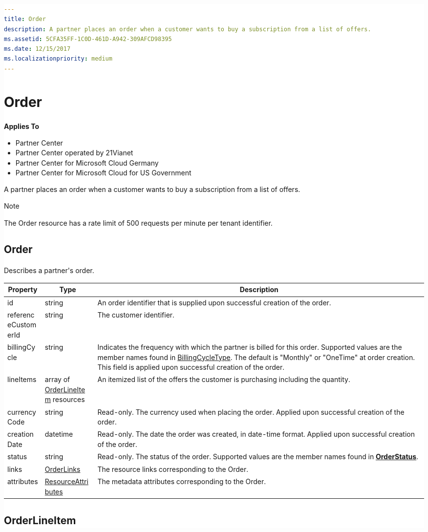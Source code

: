 ```yaml
---
title: Order
description: A partner places an order when a customer wants to buy a subscription from a list of offers.
ms.assetid: 5CFA35FF-1C0D-461D-A942-309AFCD98395
ms.date: 12/15/2017
ms.localizationpriority: medium
---
```


# Order


**Applies To**

-   Partner Center
-   Partner Center operated by 21Vianet
-   Partner Center for Microsoft Cloud Germany
-   Partner Center for Microsoft Cloud for US Government

A partner places an order when a customer wants to buy a subscription from a list of offers.

>[!NOTE]
>The Order resource has a rate limit of 500 requests per minute per tenant identifier.


## <span id="order"></span><span id="ORDER"></span>Order


Describes a partner's order.

| Property           | Type                                               | Description                                                 |
|--------------------|----------------------------------------------------|-------------------------------------------------------------|
| id                 | string                                             | An order identifier that is supplied upon successful creation of the order.                                   |
|referenceCustomerId | string                                             | The customer identifier. |
| billingCycle       | string                                             | Indicates the frequency with which the partner is billed for this order. Supported values are the member names found in [BillingCycleType](products.md#billingcycletype). The default is "Monthly" or "OneTime" at order creation. This field is applied upon successful creation of the order. |
| lineItems          | array of [OrderLineItem](#orderlineitem) resources | An itemized list of the offers the customer is purchasing including the quantity.        |
| currencyCode       | string                                             | Read-only. The currency used when placing the order. Applied upon successful creation of the order.           |
| creationDate       | datetime                                           | Read-only. The date the order was created, in date-time format. Applied upon successful creation of the order.                                   |
| status             | string                                             | Read-only. The status of the order.  Supported values are the member names found in [**OrderStatus**](#orderstatus).        |
| links              | [OrderLinks](utility-resources.md#resourcelinks)           | The resource links corresponding to the Order.            |
| attributes         | [ResourceAttributes](utility-resources.md#resourceattributes) | The metadata attributes corresponding to the Order.       |



## <span id="orderLineItem"></span><span id="orderlineitem"></span><span id="ORDERLINEITEM"></span>OrderLineItem
